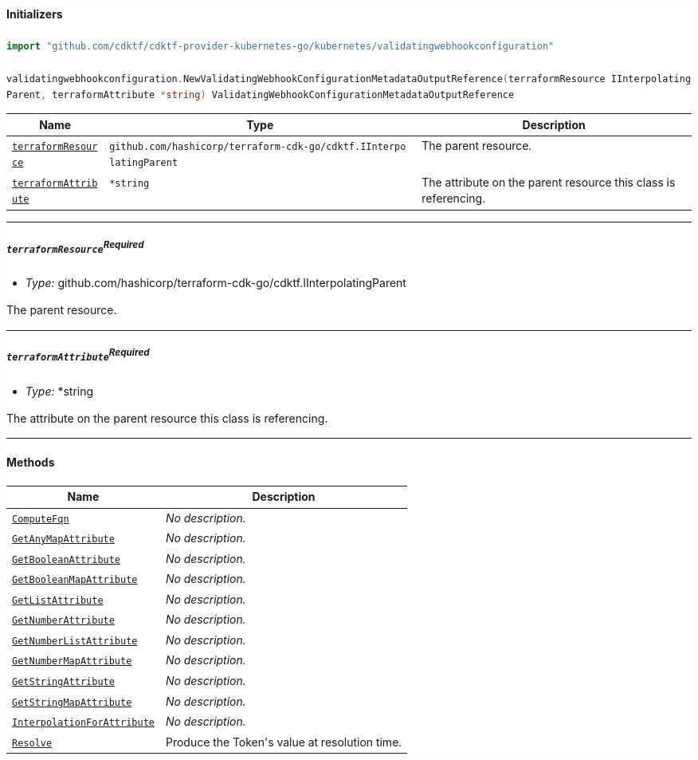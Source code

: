 #### Initializers <a name="Initializers" id="@cdktf/provider-kubernetes.validatingWebhookConfiguration.ValidatingWebhookConfigurationMetadataOutputReference.Initializer"></a>

```go
import "github.com/cdktf/cdktf-provider-kubernetes-go/kubernetes/validatingwebhookconfiguration"

validatingwebhookconfiguration.NewValidatingWebhookConfigurationMetadataOutputReference(terraformResource IInterpolatingParent, terraformAttribute *string) ValidatingWebhookConfigurationMetadataOutputReference
```

| **Name** | **Type** | **Description** |
| --- | --- | --- |
| <code><a href="#@cdktf/provider-kubernetes.validatingWebhookConfiguration.ValidatingWebhookConfigurationMetadataOutputReference.Initializer.parameter.terraformResource">terraformResource</a></code> | <code>github.com/hashicorp/terraform-cdk-go/cdktf.IInterpolatingParent</code> | The parent resource. |
| <code><a href="#@cdktf/provider-kubernetes.validatingWebhookConfiguration.ValidatingWebhookConfigurationMetadataOutputReference.Initializer.parameter.terraformAttribute">terraformAttribute</a></code> | <code>*string</code> | The attribute on the parent resource this class is referencing. |

---

##### `terraformResource`<sup>Required</sup> <a name="terraformResource" id="@cdktf/provider-kubernetes.validatingWebhookConfiguration.ValidatingWebhookConfigurationMetadataOutputReference.Initializer.parameter.terraformResource"></a>

- *Type:* github.com/hashicorp/terraform-cdk-go/cdktf.IInterpolatingParent

The parent resource.

---

##### `terraformAttribute`<sup>Required</sup> <a name="terraformAttribute" id="@cdktf/provider-kubernetes.validatingWebhookConfiguration.ValidatingWebhookConfigurationMetadataOutputReference.Initializer.parameter.terraformAttribute"></a>

- *Type:* *string

The attribute on the parent resource this class is referencing.

---

#### Methods <a name="Methods" id="Methods"></a>

| **Name** | **Description** |
| --- | --- |
| <code><a href="#@cdktf/provider-kubernetes.validatingWebhookConfiguration.ValidatingWebhookConfigurationMetadataOutputReference.computeFqn">ComputeFqn</a></code> | *No description.* |
| <code><a href="#@cdktf/provider-kubernetes.validatingWebhookConfiguration.ValidatingWebhookConfigurationMetadataOutputReference.getAnyMapAttribute">GetAnyMapAttribute</a></code> | *No description.* |
| <code><a href="#@cdktf/provider-kubernetes.validatingWebhookConfiguration.ValidatingWebhookConfigurationMetadataOutputReference.getBooleanAttribute">GetBooleanAttribute</a></code> | *No description.* |
| <code><a href="#@cdktf/provider-kubernetes.validatingWebhookConfiguration.ValidatingWebhookConfigurationMetadataOutputReference.getBooleanMapAttribute">GetBooleanMapAttribute</a></code> | *No description.* |
| <code><a href="#@cdktf/provider-kubernetes.validatingWebhookConfiguration.ValidatingWebhookConfigurationMetadataOutputReference.getListAttribute">GetListAttribute</a></code> | *No description.* |
| <code><a href="#@cdktf/provider-kubernetes.validatingWebhookConfiguration.ValidatingWebhookConfigurationMetadataOutputReference.getNumberAttribute">GetNumberAttribute</a></code> | *No description.* |
| <code><a href="#@cdktf/provider-kubernetes.validatingWebhookConfiguration.ValidatingWebhookConfigurationMetadataOutputReference.getNumberListAttribute">GetNumberListAttribute</a></code> | *No description.* |
| <code><a href="#@cdktf/provider-kubernetes.validatingWebhookConfiguration.ValidatingWebhookConfigurationMetadataOutputReference.getNumberMapAttribute">GetNumberMapAttribute</a></code> | *No description.* |
| <code><a href="#@cdktf/provider-kubernetes.validatingWebhookConfiguration.ValidatingWebhookConfigurationMetadataOutputReference.getStringAttribute">GetStringAttribute</a></code> | *No description.* |
| <code><a href="#@cdktf/provider-kubernetes.validatingWebhookConfiguration.ValidatingWebhookConfigurationMetadataOutputReference.getStringMapAttribute">GetStringMapAttribute</a></code> | *No description.* |
| <code><a href="#@cdktf/provider-kubernetes.validatingWebhookConfiguration.ValidatingWebhookConfigurationMetadataOutputReference.interpolationForAttribute">InterpolationForAttribute</a></code> | *No description.* |
| <code><a href="#@cdktf/provider-kubernetes.validatingWebhookConfiguration.ValidatingWebhookConfigurationMetadataOutputReference.resolve">Resolve</a></code> | Produce the Token's value at resolution time. |